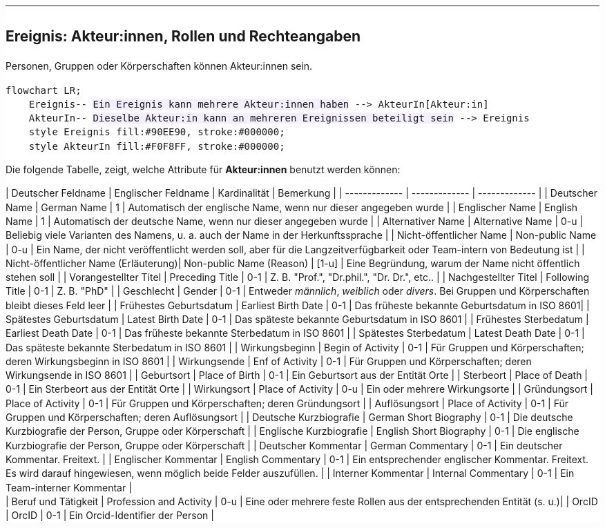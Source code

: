 ----

## Ereignis: Akteur:innen, Rollen und Rechteangaben

Personen, Gruppen oder Körperschaften können Akteur:innen sein. 

<pre class="mermaid">
flowchart LR;
    Ereignis-- <span style="background-color: #f4effc">Ein Ereignis kann mehrere Akteur:innen haben</span> --> AkteurIn[Akteur:in]
    AkteurIn-- <span style="background-color: #f4effc">Dieselbe Akteur:in kann an mehreren Ereignissen beteiligt sein</span> --> Ereignis
    style Ereignis fill:#90EE90, stroke:#000000;
    style AkteurIn fill:#F0F8FF, stroke:#000000;
</pre>

Die folgende Tabelle, zeigt, welche Attribute für **Akteur:innen** benutzt werden können:

| Deutscher Feldname | Englischer Feldname | Kardinalität | Bemerkung |
| ------------- | ------------- | ------------- |
| Deutscher Name | German Name | 1 | Automatisch der englische Name, wenn nur dieser angegeben wurde |
| Englischer Name | English Name | 1 | Automatisch der deutsche Name, wenn nur dieser angegeben wurde |
| Alternativer Name | Alternative Name | 0-u | Beliebig viele Varianten des Namens, u. a. auch der Name in der Herkunftssprache |
| Nicht-öffentlicher Name | Non-public Name | 0-u | Ein Name, der nicht veröffentlicht werden soll, aber für die Langzeitverfügbarkeit oder Team-intern von Bedeutung ist |
| Nicht-öffentlicher Name (Erläuterung)| Non-public Name (Reason) | [1-u] | Eine Begründung, warum der Name nicht öffentlich stehen soll |
| Vorangestellter Titel | Preceding Title | 0-1 | Z. B. "Prof.", "Dr.phil.", "Dr. Dr.", etc.. |
| Nachgestellter Titel | Following Title | 0-1 | Z. B. "PhD" |
| Geschlecht | Gender | 0-1 | Entweder *männlich*, *weiblich* oder *divers*. Bei Gruppen und Körperschaften bleibt dieses Feld leer |
| Frühestes Geburtsdatum | Earliest Birth Date | 0-1 | Das früheste bekannte Geburtsdatum in ISO 8601|
| Spätestes Geburtsdatum | Latest Birth Date | 0-1 | Das späteste bekannte Geburtsdatum in ISO 8601 |
| Frühestes Sterbedatum | Earliest Death Date | 0-1 | Das früheste bekannte Sterbedatum in ISO 8601 |
| Spätestes Sterbedatum | Latest Death Date | 0-1 | Das späteste bekannte Sterbedatum in ISO 8601 |
| Wirkungsbeginn | Begin of Activity | 0-1 | Für Gruppen und Körperschaften; deren Wirkungsbeginn in ISO 8601 |
| Wirkungsende | Enf of Activity | 0-1 | Für Gruppen und Körperschaften; deren Wirkungsende in ISO 8601 |
| Geburtsort | Place of Birth | 0-1 | Ein Geburtsort aus der Entität Orte |
| Sterbeort | Place of Death | 0-1 | Ein Sterbeort aus der Entität Orte |
| Wirkungsort | Place of Activity | 0-u | Ein oder mehrere Wirkungsorte |
| Gründungsort | Place of Activity | 0-1 | Für Gruppen und Körperschaften; deren Gründungsort |
| Auflösungsort | Place of Activity | 0-1 | Für Gruppen und Körperschaften; deren Auflösungsort |
| Deutsche Kurzbiografie | German Short Biography | 0-1 | Die deutsche Kurzbiografie der Person, Gruppe oder Körperschaft |
| Englische Kurzbiografie | English Short Biography | 0-1 | Die englische Kurzbiografie der Person, Gruppe oder Körperschaft |
| Deutscher Kommentar | German Commentary | 0-1 | Ein deutscher Kommentar. Freitext. |
| Englischer Kommentar | English Commentary | 0-1  | Ein entsprechender englischer Kommentar. Freitext. Es wird darauf hingewiesen, wenn möglich beide Felder auszufüllen. |
| Interner Kommentar | Internal Commentary | 0-1 | Ein Team-interner Kommentar |           
| Beruf und Tätigkeit | Profession and Activity | 0-u | Eine oder mehrere feste Rollen aus der entsprechenden Entität (s. u.)|
| OrcID | OrcID | 0-1 | Ein Orcid-Identifier der Person |